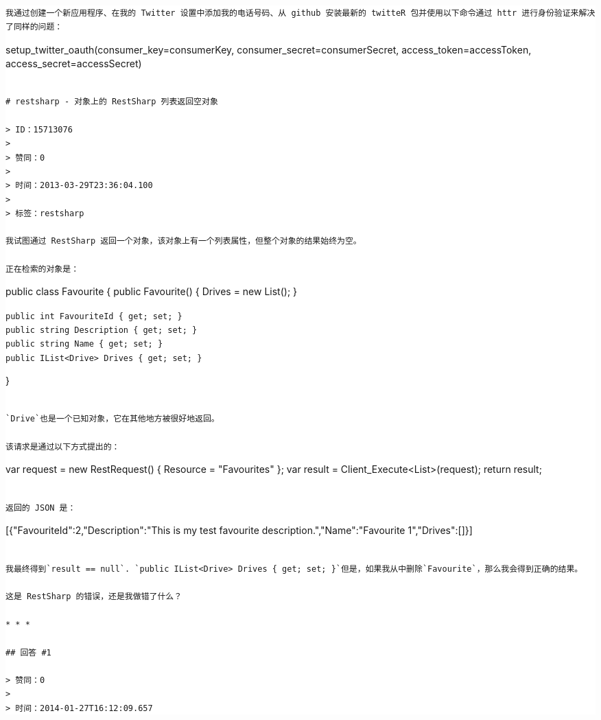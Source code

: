 ```
我通过创建一个新应用程序、在我的 Twitter 设置中添加我的电话号码、从 github 安装最新的 twitteR 包并使用以下命令通过 httr 进行身份验证来解决了同样的问题：

```
setup_twitter_oauth(consumer_key=consumerKey, consumer_secret=consumerSecret, access_token=accessToken, access_secret=accessSecret) 
```

# restsharp - 对象上的 RestSharp 列表返回空对象

> ID：15713076
> 
> 赞同：0
> 
> 时间：2013-03-29T23:36:04.100
> 
> 标签：restsharp

我试图通过 RestSharp 返回一个对象，该对象上有一个列表属性，但整个对象的结果始终为空。

正在检索的对象是：

```
public class Favourite {
    public Favourite() {
        Drives = new List<Drive>();
    }

    public int FavouriteId { get; set; }
    public string Description { get; set; }
    public string Name { get; set; }
    public IList<Drive> Drives { get; set; }
} 
```

`Drive`也是一个已知对象，它在其他地方被很好地返回。

该请求是通过以下方式提出的：

```
var request = new RestRequest() {
    Resource = "Favourites"
};
var result = Client_Execute<List<Favourite>>(request);
return result; 
```

返回的 JSON 是：

```
[{"FavouriteId":2,"Description":"This is my test favourite description.","Name":"Favourite 1","Drives":[]}] 
```

我最终得到`result == null`. `public IList<Drive> Drives { get; set; }`但是，如果我从中删除`Favourite`，那么我会得到正确的结果。

这是 RestSharp 的错误，还是我做错了什么？

* * *

## 回答 #1

> 赞同：0
> 
> 时间：2014-01-27T16:12:09.657

```
